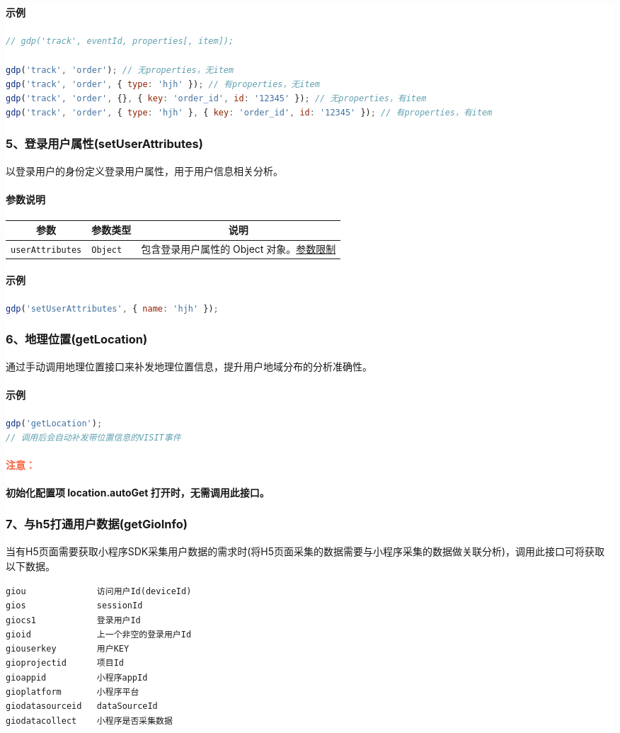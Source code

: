 #### 示例

```js
// gdp('track', eventId, properties[, item]);

gdp('track', 'order'); // 无properties，无item
gdp('track', 'order', { type: 'hjh' }); // 有properties，无item
gdp('track', 'order', {}, { key: 'order_id', id: '12345' }); // 无properties，有item
gdp('track', 'order', { type: 'hjh' }, { key: 'order_id', id: '12345' }); // 有properties，有item
```

### 5、登录用户属性(setUserAttributes)

以登录用户的身份定义登录用户属性，用于用户信息相关分析。

#### 参数说明

| 参数             | 参数类型 | 说明                                                                              |
| ---------------- | -------- | --------------------------------------------------------------------------------- |
| `userAttributes` | `Object` | 包含登录用户属性的 Object 对象。[参数限制](/docs/miniprogram/3.5/commonlyApi#object参数限制) |

#### 示例

```js
gdp('setUserAttributes', { name: 'hjh' });
```

### 6、地理位置(getLocation)

通过手动调用地理位置接口来补发地理位置信息，提升用户地域分布的分析准确性。

#### 示例

```js
gdp('getLocation');
// 调用后会自动补发带位置信息的VISIT事件
```

#### <font color="#FC5F3A">注意：</font>

**初始化配置项 location.autoGet 打开时，无需调用此接口。**

### 7、与h5打通用户数据(getGioInfo)

当有H5页面需要获取小程序SDK采集用户数据的需求时(将H5页面采集的数据需要与小程序采集的数据做关联分析)，调用此接口可将获取以下数据。

```text
giou              访问用户Id(deviceId)
gios              sessionId
giocs1            登录用户Id
gioid             上一个非空的登录用户Id
giouserkey        用户KEY
gioprojectid      项目Id
gioappid          小程序appId
gioplatform       小程序平台
giodatasourceid   dataSourceId
giodatacollect    小程序是否采集数据
```
